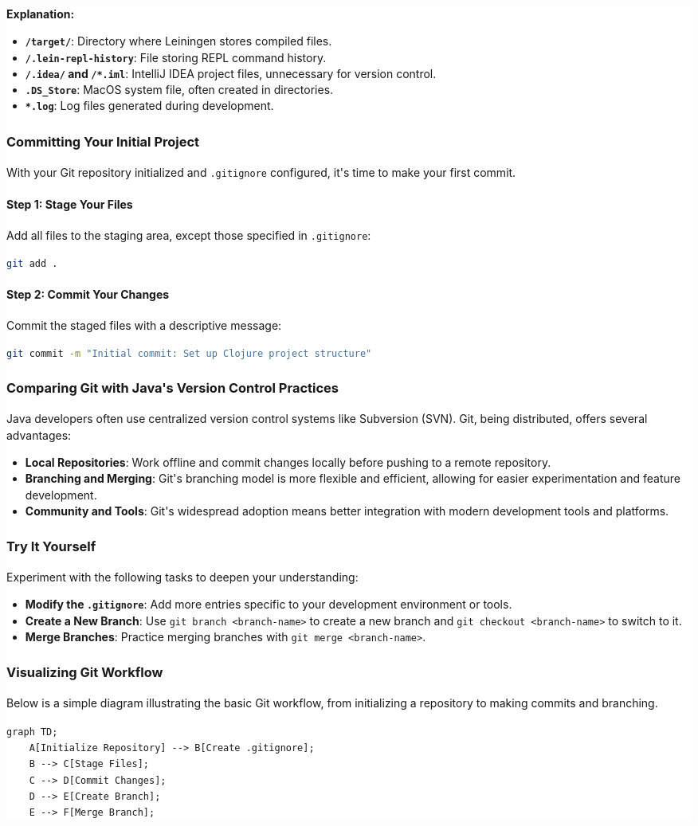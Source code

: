 **Explanation:**

- **`/target/`**: Directory where Leiningen stores compiled files.
- **`/.lein-repl-history`**: File storing REPL command history.
- **`/.idea/` and `/*.iml`**: IntelliJ IDEA project files, unnecessary for version control.
- **`.DS_Store`**: MacOS system file, often created in directories.
- **`*.log`**: Log files generated during development.

### Committing Your Initial Project

With your Git repository initialized and `.gitignore` configured, it's time to make your first commit.

#### Step 1: Stage Your Files

Add all files to the staging area, except those specified in `.gitignore`:

```bash
git add .
```

#### Step 2: Commit Your Changes

Commit the staged files with a descriptive message:

```bash
git commit -m "Initial commit: Set up Clojure project structure"
```

### Comparing Git with Java's Version Control Practices

Java developers often use centralized version control systems like Subversion (SVN). Git, being distributed, offers several advantages:

- **Local Repositories**: Work offline and commit changes locally before pushing to a remote repository.
- **Branching and Merging**: Git's branching model is more flexible and efficient, allowing for easier experimentation and feature development.
- **Community and Tools**: Git's widespread adoption means better integration with modern development tools and platforms.

### Try It Yourself

Experiment with the following tasks to deepen your understanding:

- **Modify the `.gitignore`**: Add more entries specific to your development environment or tools.
- **Create a New Branch**: Use `git branch <branch-name>` to create a new branch and `git checkout <branch-name>` to switch to it.
- **Merge Branches**: Practice merging branches with `git merge <branch-name>`.

### Visualizing Git Workflow

Below is a simple diagram illustrating the basic Git workflow, from initializing a repository to making commits and branching.

```mermaid
graph TD;
    A[Initialize Repository] --> B[Create .gitignore];
    B --> C[Stage Files];
    C --> D[Commit Changes];
    D --> E[Create Branch];
    E --> F[Merge Branch];
```
